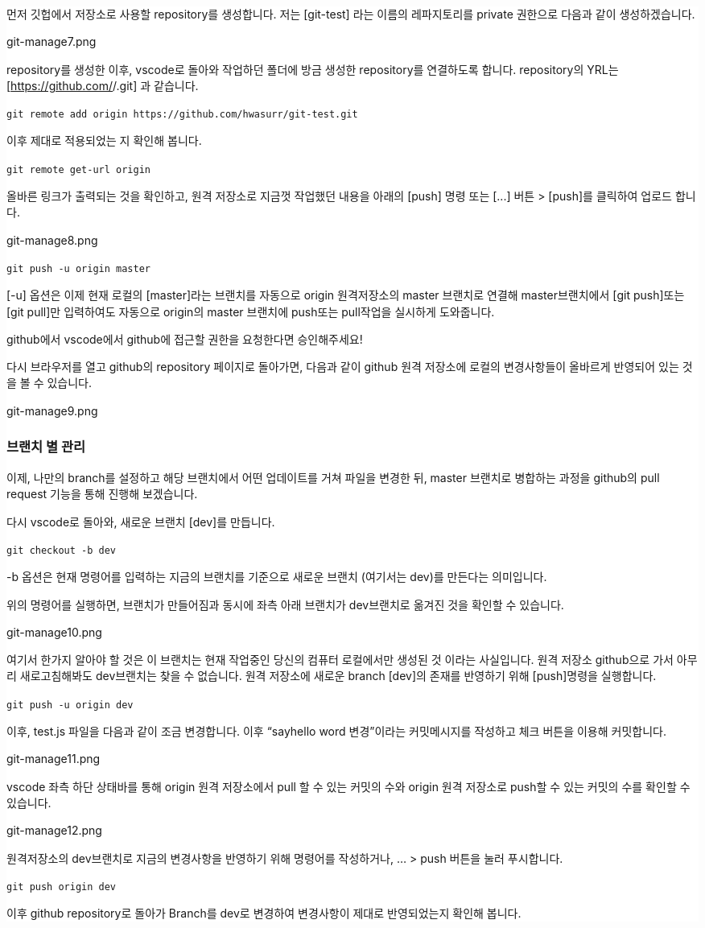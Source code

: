 먼저 깃헙에서 저장소로 사용할 repository를 생성합니다. 저는 [git-test] 라는 이름의 레파지토리를 private 권한으로 다음과 같이 생성하겠습니다.

git-manage7.png

repository를 생성한 이후, vscode로 돌아와 작업하던 폴더에 방금 생성한 repository를 연결하도록 합니다. repository의 YRL는 [https://github.com/<your name>/<repo name>.git] 과 같습니다.
```
git remote add origin https://github.com/hwasurr/git-test.git  
```
이후 제대로 적용되었는 지 확인해 봅니다.
```
git remote get-url origin
```
올바른 링크가 출력되는 것을 확인하고, 원격 저장소로 지금껏 작업했던 내용을 아래의 [push] 명령 또는 [...] 버튼 > [push]를 클릭하여 업로드 합니다.

git-manage8.png
```
git push -u origin master
```
[-u] 옵션은 이제 현재 로컬의 [master]라는 브랜치를 자동으로 origin 원격저장소의 master 브랜치로 연결해 master브랜치에서 [git push]또는 [git pull]만 입력하여도 자동으로 origin의 master 브랜치에 push또는 pull작업을 실시하게 도와줍니다.

github에서 vscode에서 github에 접근할 권한을 요청한다면 승인해주세요!

다시 브라우저를 열고 github의 repository 페이지로 돌아가면, 다음과 같이 github 원격 저장소에 로컬의 변경사항들이 올바르게 반영되어 있는 것을 볼 수 있습니다.

git-manage9.png

### 브랜치 별 관리
이제, 나만의 branch를 설정하고 해당 브랜치에서 어떤 업데이트를 거쳐 파일을 변경한 뒤, master 브랜치로 병합하는 과정을 github의 pull request 기능을 통해 진행해 보겠습니다.

다시 vscode로 돌아와, 새로운 브랜치 [dev]를 만듭니다.
```
git checkout -b dev
```
-b 옵션은 현재 명령어를 입력하는 지금의 브랜치를 기준으로 새로운 브랜치 (여기서는 dev)를 만든다는 의미입니다.

위의 명령어를 실행하면, 브랜치가 만들어짐과 동시에 좌측 아래 브랜치가 dev브랜치로 옮겨진 것을 확인할 수 있습니다.

git-manage10.png

여기서 한가지 알아야 할 것은 이 브랜치는 현재 작업중인 당신의 컴퓨터 로컬에서만 생성된 것 이라는 사실입니다. 원격 저장소 github으로 가서 아무리 새로고침해봐도 dev브랜치는 찾을 수 없습니다. 원격 저장소에 새로운 branch [dev]의 존재를 반영하기 위해 [push]명령을 실행합니다.
```
git push -u origin dev
```
이후, test.js 파일을 다음과 같이 조금 변경합니다. 이후 “sayhello word 변경”이라는 커밋메시지를 작성하고 체크 버튼을 이용해 커밋합니다.

git-manage11.png

vscode 좌측 하단 상태바를 통해 origin 원격 저장소에서 pull 할 수 있는 커밋의 수와 origin 원격 저장소로 push할 수 있는 커밋의 수를 확인할 수 있습니다.

git-manage12.png

원격저장소의 dev브랜치로 지금의 변경사항을 반영하기 위해 명령어를 작성하거나, … > push 버튼을 눌러 푸시합니다.
```
git push origin dev
```
이후 github repository로 돌아가 Branch를 dev로 변경하여 변경사항이 제대로 반영되었는지 확인해 봅니다.

